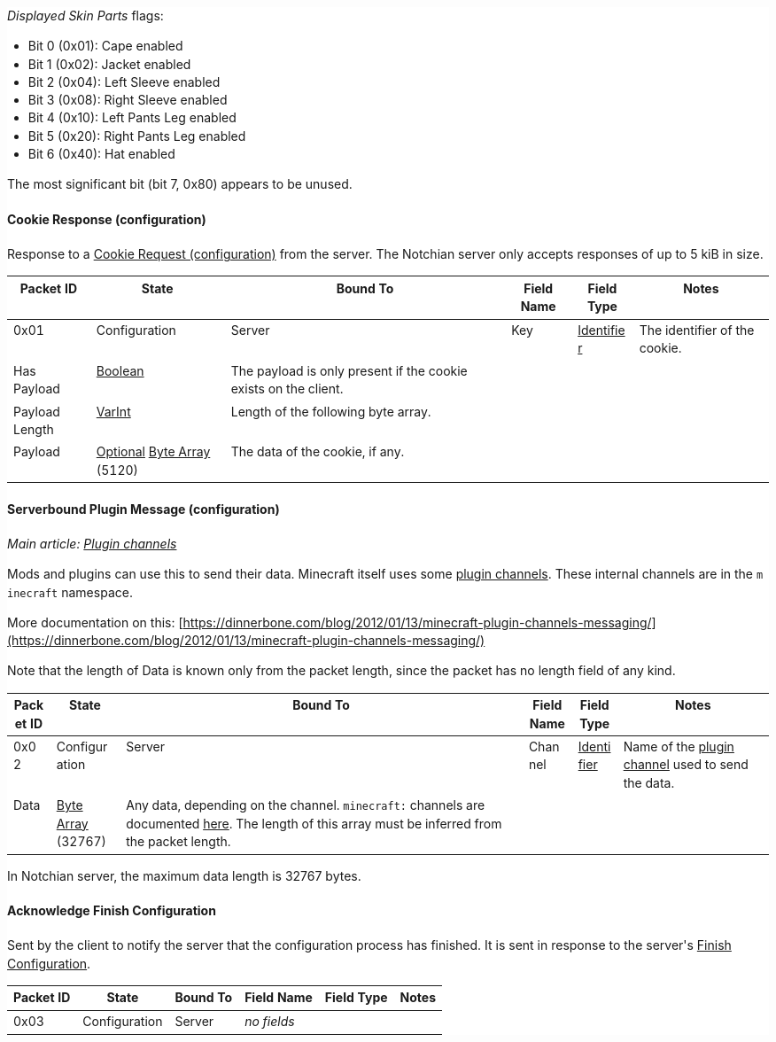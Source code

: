 _Displayed Skin Parts_ flags:

-   Bit 0 (0x01): Cape enabled
-   Bit 1 (0x02): Jacket enabled
-   Bit 2 (0x04): Left Sleeve enabled
-   Bit 3 (0x08): Right Sleeve enabled
-   Bit 4 (0x10): Left Pants Leg enabled
-   Bit 5 (0x20): Right Pants Leg enabled
-   Bit 6 (0x40): Hat enabled

The most significant bit (bit 7, 0x80) appears to be unused.

#### Cookie Response (configuration)

Response to a [Cookie Request (configuration)](https://wiki.vg/Protocol#Cookie_Request_.28configuration.29) from the server. The Notchian server only accepts responses of up to 5 kiB in size.

| Packet ID | State | Bound To | Field Name | Field Type | Notes |
| --- | --- | --- | --- | --- | --- |
| 0x01 | Configuration | Server | Key | [Identifier](https://wiki.vg/Protocol#Type:Identifier) | The identifier of the cookie. |
| Has Payload | [Boolean](https://wiki.vg/Protocol#Type:Boolean) | The payload is only present if the cookie exists on the client. |
| Payload Length | [VarInt](https://wiki.vg/Protocol#Type:VarInt) | Length of the following byte array. |
| Payload | [Optional](https://wiki.vg/Protocol#Type:Optional) [Byte Array](https://wiki.vg/Protocol#Type:Byte_Array) (5120) | The data of the cookie, if any. |

#### Serverbound Plugin Message (configuration)

_Main article: [Plugin channels](https://wiki.vg/Plugin_channels "Plugin channels")_

Mods and plugins can use this to send their data. Minecraft itself uses some [plugin channels](https://wiki.vg/Plugin_channel "Plugin channel"). These internal channels are in the `minecraft` namespace.

More documentation on this: [https://dinnerbone.com/blog/2012/01/13/minecraft-plugin-channels-messaging/](https://dinnerbone.com/blog/2012/01/13/minecraft-plugin-channels-messaging/)

Note that the length of Data is known only from the packet length, since the packet has no length field of any kind.

| Packet ID | State | Bound To | Field Name | Field Type | Notes |
| --- | --- | --- | --- | --- | --- |
| 0x02 | Configuration | Server | Channel | [Identifier](https://wiki.vg/Protocol#Type:Identifier) | Name of the [plugin channel](https://wiki.vg/Plugin_channel "Plugin channel") used to send the data. |
| Data | [Byte Array](https://wiki.vg/Protocol#Type:Byte_Array) (32767) | Any data, depending on the channel. `minecraft:` channels are documented [here](https://wiki.vg/Plugin_channel "Plugin channel"). The length of this array must be inferred from the packet length. |

In Notchian server, the maximum data length is 32767 bytes.

#### Acknowledge Finish Configuration

Sent by the client to notify the server that the configuration process has finished. It is sent in response to the server's [Finish Configuration](https://wiki.vg/Protocol#Finish_Configuration).

| Packet ID | State | Bound To | Field Name | Field Type | Notes |
| --- | --- | --- | --- | --- | --- |
| 0x03 | Configuration | Server | _no fields_ |
